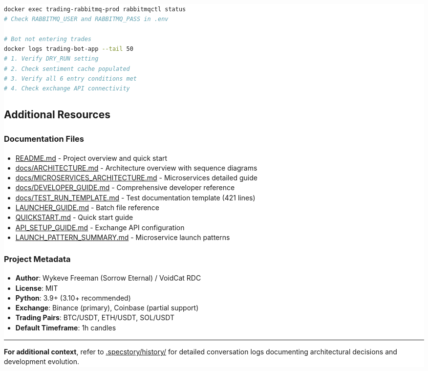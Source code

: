 ```bash
docker exec trading-rabbitmq-prod rabbitmqctl status
# Check RABBITMQ_USER and RABBITMQ_PASS in .env

# Bot not entering trades
docker logs trading-bot-app --tail 50
# 1. Verify DRY_RUN setting
# 2. Check sentiment cache populated
# 3. Verify all 6 entry conditions met
# 4. Check exchange API connectivity
```

## Additional Resources

### Documentation Files

- [README.md](README.md) - Project overview and quick start
- [docs/ARCHITECTURE.md](docs/ARCHITECTURE.md) - Architecture overview with sequence diagrams
- [docs/MICROSERVICES_ARCHITECTURE.md](docs/MICROSERVICES_ARCHITECTURE.md) - Microservices detailed guide
- [docs/DEVELOPER_GUIDE.md](docs/DEVELOPER_GUIDE.md) - Comprehensive developer reference
- [docs/TEST_RUN_TEMPLATE.md](docs/TEST_RUN_TEMPLATE.md) - Test documentation template (421 lines)
- [LAUNCHER_GUIDE.md](LAUNCHER_GUIDE.md) - Batch file reference
- [QUICKSTART.md](QUICKSTART.md) - Quick start guide
- [API_SETUP_GUIDE.md](API_SETUP_GUIDE.md) - Exchange API configuration
- [LAUNCH_PATTERN_SUMMARY.md](LAUNCH_PATTERN_SUMMARY.md) - Microservice launch patterns

### Project Metadata

- **Author**: Wykeve Freeman (Sorrow Eternal) / VoidCat RDC
- **License**: MIT
- **Python**: 3.9+ (3.10+ recommended)
- **Exchange**: Binance (primary), Coinbase (partial support)
- **Trading Pairs**: BTC/USDT, ETH/USDT, SOL/USDT
- **Default Timeframe**: 1h candles

---

**For additional context**, refer to [.specstory/history/](*.specstory/history/) for detailed conversation logs documenting architectural decisions and development evolution.

